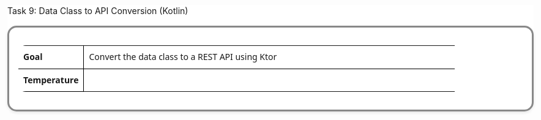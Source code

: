 </table>
</div> 





Task 9: Data Class to API Conversion (Kotlin)
<div style="border: 3px solid #888; border-radius: 15px; padding: 15px; margin: 10px 0; box-shadow: 0 2px 5px rgba(0,0,0,0.1);">
<table style="border-collapse: collapse; border: none; border-radius: 12px; overflow: hidden; width: 100%; font-family: system-ui, -apple-system, sans-serif;">


  <tr>
    <td style="border: none; border-bottom: 1px solid black; border-right: 1px solid black; padding: 8px; font-weight: bold; width: 15%;">Goal</td>
    <td style="border: none; border-bottom: 1px solid black; padding: 8px;" colspan="3">Convert the data class to a REST API using Ktor</td>
  </tr>


  <tr>
    <td style="border: none; border-bottom: 1px solid black; border-right: 1px solid black; padding: 8px; font-weight: bold;">Temperature</td>
